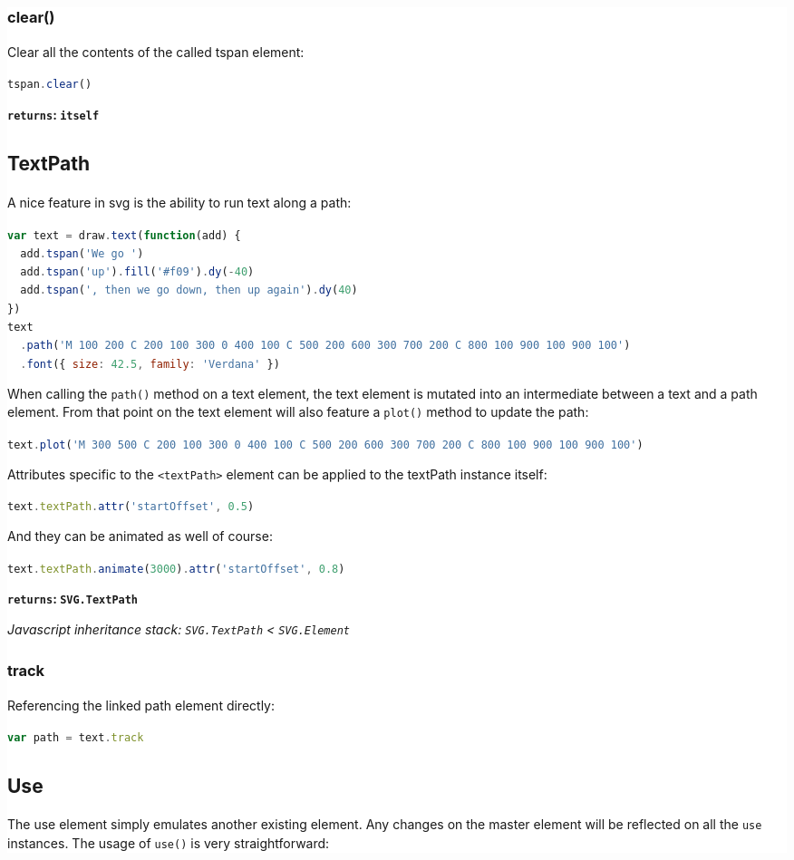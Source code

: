 ### clear()
Clear all the contents of the called tspan element:

```javascript
tspan.clear()
```

__`returns`: `itself`__

## TextPath
A nice feature in svg is the ability to run text along a path:

```javascript
var text = draw.text(function(add) {
  add.tspan('We go ')
  add.tspan('up').fill('#f09').dy(-40)
  add.tspan(', then we go down, then up again').dy(40)
})
text
  .path('M 100 200 C 200 100 300 0 400 100 C 500 200 600 300 700 200 C 800 100 900 100 900 100')
  .font({ size: 42.5, family: 'Verdana' })
```

When calling the `path()` method on a text element, the text element is mutated into an intermediate between a text and a path element. From that point on the text element will also feature a `plot()` method to update the path:

```javascript
text.plot('M 300 500 C 200 100 300 0 400 100 C 500 200 600 300 700 200 C 800 100 900 100 900 100')
```

Attributes specific to the `<textPath>` element can be applied to the textPath instance itself:

```javascript
text.textPath.attr('startOffset', 0.5)
```

And they can be animated as well of course:

```javascript
text.textPath.animate(3000).attr('startOffset', 0.8)
```

__`returns`: `SVG.TextPath`__

_Javascript inheritance stack: `SVG.TextPath` < `SVG.Element`_

### track
Referencing the linked path element directly:

```javascript
var path = text.track
```


## Use
The use element simply emulates another existing element. Any changes on the master element will be reflected on all the `use` instances. The usage of `use()` is very straightforward:

